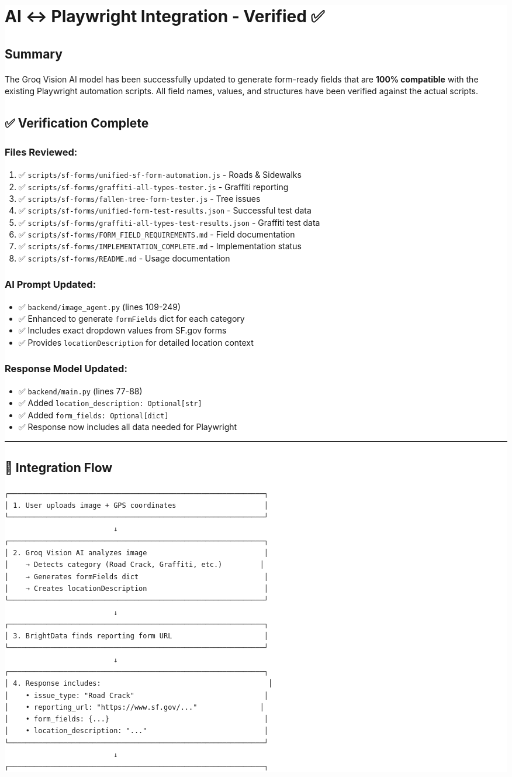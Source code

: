 # AI ↔ Playwright Integration - Verified ✅

## Summary

The Groq Vision AI model has been successfully updated to generate form-ready fields that are **100% compatible** with the existing Playwright automation scripts. All field names, values, and structures have been verified against the actual scripts.

## ✅ Verification Complete

### Files Reviewed:
1. ✅ `scripts/sf-forms/unified-sf-form-automation.js` - Roads & Sidewalks
2. ✅ `scripts/sf-forms/graffiti-all-types-tester.js` - Graffiti reporting
3. ✅ `scripts/sf-forms/fallen-tree-form-tester.js` - Tree issues
4. ✅ `scripts/sf-forms/unified-form-test-results.json` - Successful test data
5. ✅ `scripts/sf-forms/graffiti-all-types-test-results.json` - Graffiti test data
6. ✅ `scripts/sf-forms/FORM_FIELD_REQUIREMENTS.md` - Field documentation
7. ✅ `scripts/sf-forms/IMPLEMENTATION_COMPLETE.md` - Implementation status
8. ✅ `scripts/sf-forms/README.md` - Usage documentation

### AI Prompt Updated:
- ✅ `backend/image_agent.py` (lines 109-249)
- ✅ Enhanced to generate `formFields` dict for each category
- ✅ Includes exact dropdown values from SF.gov forms
- ✅ Provides `locationDescription` for detailed location context

### Response Model Updated:
- ✅ `backend/main.py` (lines 77-88)
- ✅ Added `location_description: Optional[str]`
- ✅ Added `form_fields: Optional[dict]`
- ✅ Response now includes all data needed for Playwright

---

## 🔗 Integration Flow

```
┌─────────────────────────────────────────────────────────────┐
│ 1. User uploads image + GPS coordinates                     │
└─────────────────────────────────────────────────────────────┘
                          ↓
┌─────────────────────────────────────────────────────────────┐
│ 2. Groq Vision AI analyzes image                            │
│    → Detects category (Road Crack, Graffiti, etc.)         │
│    → Generates formFields dict                              │
│    → Creates locationDescription                            │
└─────────────────────────────────────────────────────────────┘
                          ↓
┌─────────────────────────────────────────────────────────────┐
│ 3. BrightData finds reporting form URL                      │
└─────────────────────────────────────────────────────────────┘
                          ↓
┌─────────────────────────────────────────────────────────────┐
│ 4. Response includes:                                        │
│    • issue_type: "Road Crack"                               │
│    • reporting_url: "https://www.sf.gov/..."               │
│    • form_fields: {...}                                     │
│    • location_description: "..."                            │
└─────────────────────────────────────────────────────────────┘
                          ↓
┌─────────────────────────────────────────────────────────────┐
```